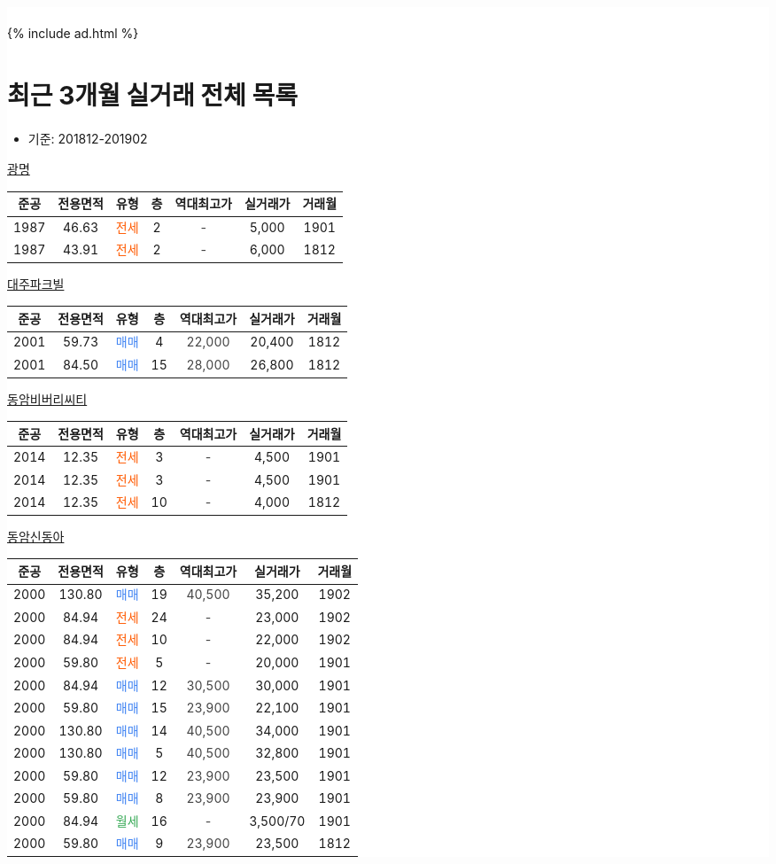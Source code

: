 
<br>
{% include ad.html %}
<br>

# 최근 3개월 실거래 전체 목록
* 기준: 201812-201902


[광명](https://search.naver.com/search.naver?query=%EC%9D%B8%EC%B2%9C%EA%B4%91%EC%97%AD%EC%8B%9C+%EB%B6%80%ED%8F%89%EA%B5%AC+%EC%8B%AD%EC%A0%95%EB%8F%99+%EA%B4%91%EB%AA%85)

|준공|전용면적|유형|층|역대최고가|실거래가|거래월|
|:---:|:---:|:---:|:---:|:---:|:---:|:---:|
|1987|46.63|<span style="color:#ff5a00">전세</span>|2|<span style="color:#444444">-</span>|5,000|1901|
|1987|43.91|<span style="color:#ff5a00">전세</span>|2|<span style="color:#444444">-</span>|6,000|1812|

[대주파크빌](https://search.naver.com/search.naver?query=%EC%9D%B8%EC%B2%9C%EA%B4%91%EC%97%AD%EC%8B%9C+%EB%B6%80%ED%8F%89%EA%B5%AC+%EC%8B%AD%EC%A0%95%EB%8F%99+%EB%8C%80%EC%A3%BC%ED%8C%8C%ED%81%AC%EB%B9%8C)

|준공|전용면적|유형|층|역대최고가|실거래가|거래월|
|:---:|:---:|:---:|:---:|:---:|:---:|:---:|
|2001|59.73|<span style="color:#4285f3">매매</span>|4|<span style="color:#444444">22,000</span>|20,400|1812|
|2001|84.50|<span style="color:#4285f3">매매</span>|15|<span style="color:#444444">28,000</span>|26,800|1812|

[동암비버리씨티](https://search.naver.com/search.naver?query=%EC%9D%B8%EC%B2%9C%EA%B4%91%EC%97%AD%EC%8B%9C+%EB%B6%80%ED%8F%89%EA%B5%AC+%EC%8B%AD%EC%A0%95%EB%8F%99+%EB%8F%99%EC%95%94%EB%B9%84%EB%B2%84%EB%A6%AC%EC%94%A8%ED%8B%B0)

|준공|전용면적|유형|층|역대최고가|실거래가|거래월|
|:---:|:---:|:---:|:---:|:---:|:---:|:---:|
|2014|12.35|<span style="color:#ff5a00">전세</span>|3|<span style="color:#444444">-</span>|4,500|1901|
|2014|12.35|<span style="color:#ff5a00">전세</span>|3|<span style="color:#444444">-</span>|4,500|1901|
|2014|12.35|<span style="color:#ff5a00">전세</span>|10|<span style="color:#444444">-</span>|4,000|1812|

[동암신동아](https://search.naver.com/search.naver?query=%EC%9D%B8%EC%B2%9C%EA%B4%91%EC%97%AD%EC%8B%9C+%EB%B6%80%ED%8F%89%EA%B5%AC+%EC%8B%AD%EC%A0%95%EB%8F%99+%EB%8F%99%EC%95%94%EC%8B%A0%EB%8F%99%EC%95%84)

|준공|전용면적|유형|층|역대최고가|실거래가|거래월|
|:---:|:---:|:---:|:---:|:---:|:---:|:---:|
|2000|130.80|<span style="color:#4285f3">매매</span>|19|<span style="color:#444444">40,500</span>|35,200|1902|
|2000|84.94|<span style="color:#ff5a00">전세</span>|24|<span style="color:#444444">-</span>|23,000|1902|
|2000|84.94|<span style="color:#ff5a00">전세</span>|10|<span style="color:#444444">-</span>|22,000|1902|
|2000|59.80|<span style="color:#ff5a00">전세</span>|5|<span style="color:#444444">-</span>|20,000|1901|
|2000|84.94|<span style="color:#4285f3">매매</span>|12|<span style="color:#444444">30,500</span>|30,000|1901|
|2000|59.80|<span style="color:#4285f3">매매</span>|15|<span style="color:#444444">23,900</span>|22,100|1901|
|2000|130.80|<span style="color:#4285f3">매매</span>|14|<span style="color:#444444">40,500</span>|34,000|1901|
|2000|130.80|<span style="color:#4285f3">매매</span>|5|<span style="color:#444444">40,500</span>|32,800|1901|
|2000|59.80|<span style="color:#4285f3">매매</span>|12|<span style="color:#444444">23,900</span>|23,500|1901|
|2000|59.80|<span style="color:#4285f3">매매</span>|8|<span style="color:#444444">23,900</span>|23,900|1901|
|2000|84.94|<span style="color:#34a853">월세</span>|16|<span style="color:#444444">-</span>|3,500/70|1901|
|2000|59.80|<span style="color:#4285f3">매매</span>|9|<span style="color:#444444">23,900</span>|23,500|1812|